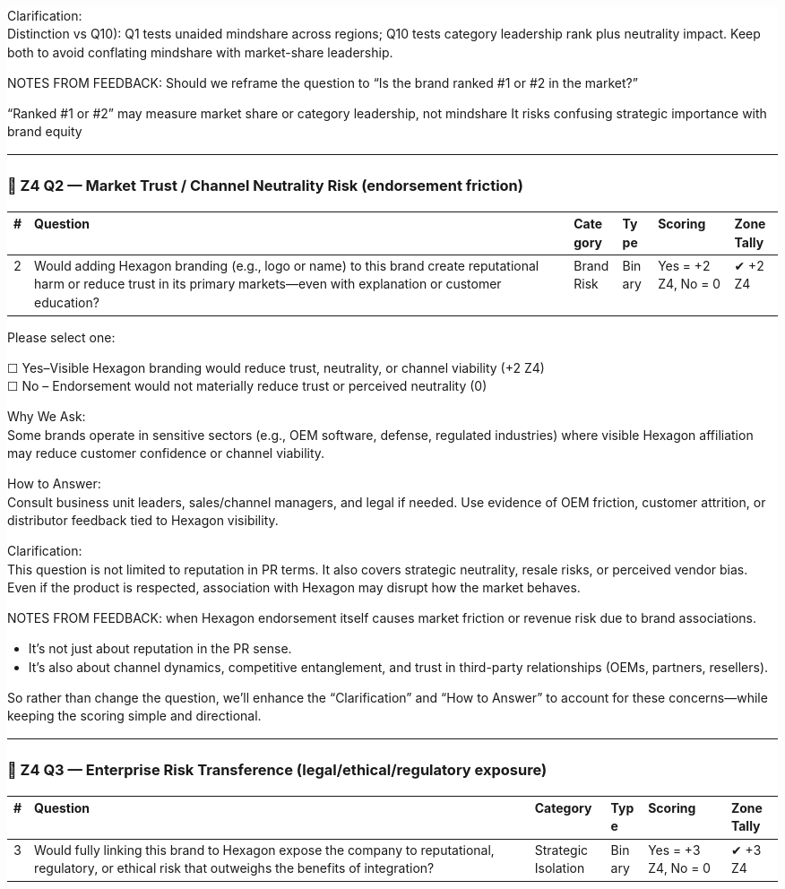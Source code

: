 Clarification:  
Distinction vs Q10): Q1 tests unaided mindshare across regions; Q10 tests category leadership rank plus neutrality impact. Keep both to avoid conflating mindshare with market-share leadership.

NOTES FROM FEEDBACK: Should we reframe the question to “Is the brand ranked \#1 or \#2 in the market?” 

“Ranked \#1 or \#2” may measure market share or category leadership, not mindshare It risks confusing strategic importance with brand equity

---

### 🔹 Z4 Q2 — Market Trust / Channel Neutrality Risk (endorsement friction)

| \# | Question | Category | Type | Scoring | Zone Tally |
| :---- | :---- | :---- | :---- | :---- | :---- |
| 2 | Would adding Hexagon branding (e.g., logo or name) to this brand create reputational harm or reduce trust in its primary markets—even with explanation or customer education? | Brand Risk | Binary | Yes \= \+2 Z4, No \= 0 | ✔ \+2 Z4 |

Please select one:

☐ Yes–Visible Hexagon branding would reduce trust, neutrality, or channel viability (+2 Z4)  
☐ No – Endorsement would not materially reduce trust or perceived neutrality (0)

Why We Ask:  
Some brands operate in sensitive sectors (e.g., OEM software, defense, regulated industries) where visible Hexagon affiliation may reduce customer confidence or channel viability.

How to Answer:  
Consult business unit leaders, sales/channel managers, and legal if needed. Use evidence of OEM friction, customer attrition, or distributor feedback tied to Hexagon visibility.

Clarification:  
This question is not limited to reputation in PR terms. It also covers strategic neutrality, resale risks, or perceived vendor bias. Even if the product is respected, association with Hexagon may disrupt how the market behaves.

NOTES FROM FEEDBACK: when Hexagon endorsement itself causes market friction or revenue risk due to brand associations.

* It’s not just about reputation in the PR sense.  
* It’s also about channel dynamics, competitive entanglement, and trust in third-party relationships (OEMs, partners, resellers).

So rather than change the question, we’ll enhance the “Clarification” and “How to Answer” to account for these concerns—while keeping the scoring simple and directional.

---

### 🔹 Z4 Q3 — Enterprise Risk Transference (legal/ethical/regulatory exposure)

| \# | Question | Category | Type | Scoring | Zone Tally |
| :---- | :---- | :---- | :---- | :---- | :---- |
| 3 | Would fully linking this brand to Hexagon expose the company to reputational, regulatory, or ethical risk that outweighs the benefits of integration? | Strategic Isolation | Binary | Yes \= \+3 Z4, No \= 0 | ✔ \+3 Z4 |
